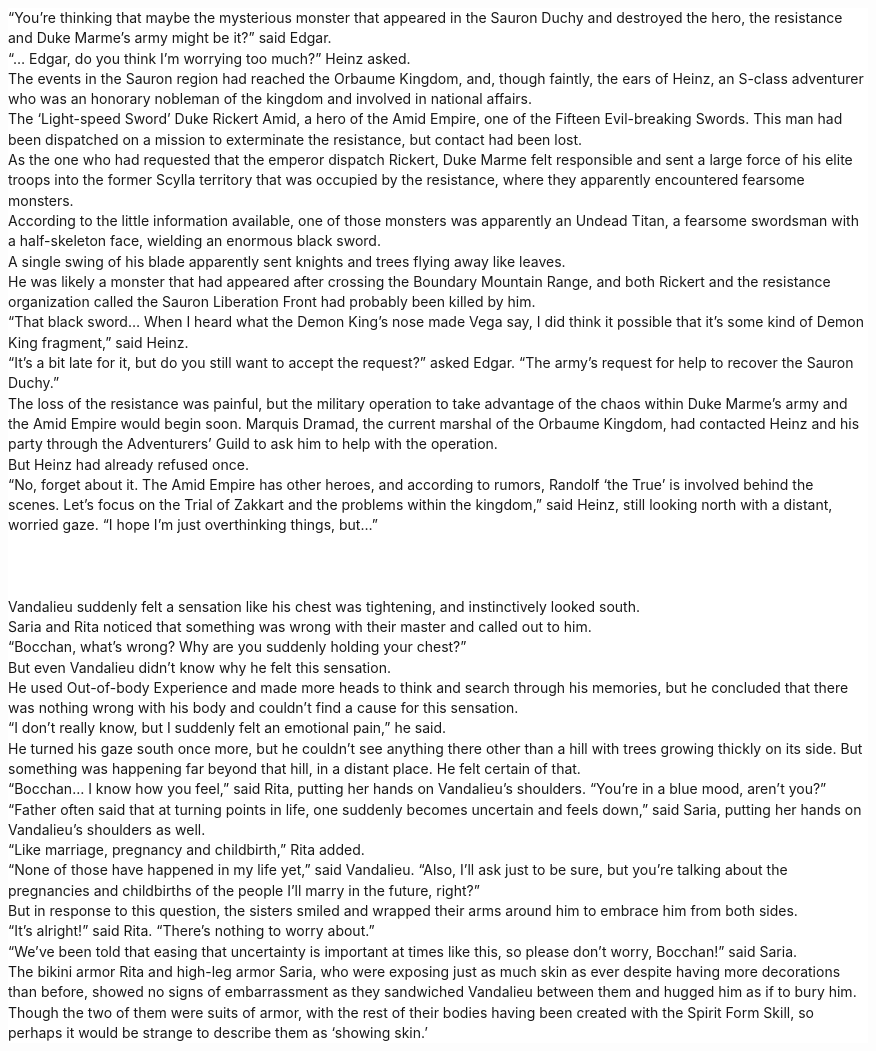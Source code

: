 “You’re thinking that maybe the mysterious monster that appeared in the Sauron Duchy and destroyed the hero, the resistance and Duke Marme’s army might be it?” said Edgar.<br/>
“… Edgar, do you think I’m worrying too much?” Heinz asked.<br/>
The events in the Sauron region had reached the Orbaume Kingdom, and, though faintly, the ears of Heinz, an S-class adventurer who was an honorary nobleman of the kingdom and involved in national affairs.<br/>
The ‘Light-speed Sword’ Duke Rickert Amid, a hero of the Amid Empire, one of the Fifteen Evil-breaking Swords. This man had been dispatched on a mission to exterminate the resistance, but contact had been lost.<br/>
As the one who had requested that the emperor dispatch Rickert, Duke Marme felt responsible and sent a large force of his elite troops into the former Scylla territory that was occupied by the resistance, where they apparently encountered fearsome monsters.<br/>
According to the little information available, one of those monsters was apparently an Undead Titan, a fearsome swordsman with a half-skeleton face, wielding an enormous black sword.<br/>
A single swing of his blade apparently sent knights and trees flying away like leaves.<br/>
He was likely a monster that had appeared after crossing the Boundary Mountain Range, and both Rickert and the resistance organization called the Sauron Liberation Front had probably been killed by him.<br/>
“That black sword… When I heard what the Demon King’s nose made Vega say, I did think it possible that it’s some kind of Demon King fragment,” said Heinz.<br/>
“It’s a bit late for it, but do you still want to accept the request?” asked Edgar. “The army’s request for help to recover the Sauron Duchy.”<br/>
The loss of the resistance was painful, but the military operation to take advantage of the chaos within Duke Marme’s army and the Amid Empire would begin soon. Marquis Dramad, the current marshal of the Orbaume Kingdom, had contacted Heinz and his party through the Adventurers’ Guild to ask him to help with the operation.<br/>
But Heinz had already refused once.<br/>
“No, forget about it. The Amid Empire has other heroes, and according to rumors, Randolf ‘the True’ is involved behind the scenes. Let’s focus on the Trial of Zakkart and the problems within the kingdom,” said Heinz, still looking north with a distant, worried gaze. “I hope I’m just overthinking things, but…”<br/>
<br/>
<br/>
<br/>
Vandalieu suddenly felt a sensation like his chest was tightening, and instinctively looked south.<br/>
Saria and Rita noticed that something was wrong with their master and called out to him.<br/>
“Bocchan, what’s wrong? Why are you suddenly holding your chest?”<br/>
But even Vandalieu didn’t know why he felt this sensation.<br/>
He used Out-of-body Experience and made more heads to think and search through his memories, but he concluded that there was nothing wrong with his body and couldn’t find a cause for this sensation.<br/>
“I don’t really know, but I suddenly felt an emotional pain,” he said.<br/>
He turned his gaze south once more, but he couldn’t see anything there other than a hill with trees growing thickly on its side. But something was happening far beyond that hill, in a distant place. He felt certain of that.<br/>
“Bocchan… I know how you feel,” said Rita, putting her hands on Vandalieu’s shoulders. “You’re in a blue mood, aren’t you?”<br/>
“Father often said that at turning points in life, one suddenly becomes uncertain and feels down,” said Saria, putting her hands on Vandalieu’s shoulders as well.<br/>
“Like marriage, pregnancy and childbirth,” Rita added.<br/>
“None of those have happened in my life yet,” said Vandalieu. “Also, I’ll ask just to be sure, but you’re talking about the pregnancies and childbirths of the people I’ll marry in the future, right?”<br/>
But in response to this question, the sisters smiled and wrapped their arms around him to embrace him from both sides.<br/>
“It’s alright!” said Rita. “There’s nothing to worry about.”<br/>
“We’ve been told that easing that uncertainty is important at times like this, so please don’t worry, Bocchan!” said Saria.<br/>
The bikini armor Rita and high-leg armor Saria, who were exposing just as much skin as ever despite having more decorations than before, showed no signs of embarrassment as they sandwiched Vandalieu between them and hugged him as if to bury him.<br/>
Though the two of them were suits of armor, with the rest of their bodies having been created with the Spirit Form Skill, so perhaps it would be strange to describe them as ‘showing skin.’<br/>